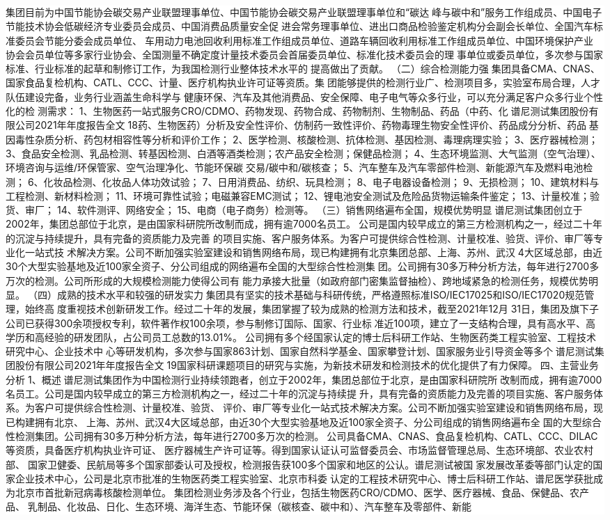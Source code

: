 集团目前为中国节能协会碳交易产业联盟理事单位、中国节能协会碳交易产业联盟理事单位和“碳达
峰与碳中和”服务工作组成员、中国电子节能技术协会低碳经济专业委员会成员、中国消费品质量安全促
进会常务理事单位、进出口商品检验鉴定机构分会副会长单位、全国汽车标准委员会节能分委会成员单位、
车用动力电池回收利用标准工作组成员单位、道路车辆回收利用标准工作组成员单位、中国环境保护产业
协会会员单位等多家行业协会、全国测量不确定度计量技术委员会首届委员单位、标准化技术委员会的理
事单位或委员单位，多次参与国家标准、行业标准的起草和制修订工作，为我国检测行业整体技术水平的
提高做出了贡献。
（二）综合检测能力强
集团具备CMA、CNAS、国家食品复检机构、CATL、CCC、计量、医疗机构执业许可证等资质。集
团能够提供的检测行业广、检测项目多，实验室布局合理，人才队伍建设完备，业务行业涵盖生命科学与
健康环保、汽车及其他消费品、安全保障、电子电气等众多行业，可以充分满足客户众多行业个性化的检
测需求：
1、生物医药一站式服务CRO/CDMO、药物发现、药物合成、药物制剂、生物制品、药品（中药、化
谱尼测试集团股份有限公司2021年年度报告全文
18药、生物医药）分析及安全性评价、仿制药一致性评价、药物毒理生物安全性评价、药品成分分析、药品
基因毒性杂质分析、药包材相容性等分析和评价工作；
2、医学检测、核酸检测、抗体检测、基因检测、毒理病理实验；
3、医疗器械检测；
3、食品安全检测、乳品检测、转基因检测、白酒等酒类检测；农产品安全检测；保健品检测；
4、生态环境监测、大气监测（空气治理）、环境咨询与运维/环保管家、空气治理净化、节能环保碳
交易/碳中和/碳核查；
5、汽车整车及汽车零部件检测、新能源汽车及燃料电池检测；
6、化妆品检测、化妆品人体功效试验；
7、日用消费品、纺织、玩具检测；
8、电子电器设备检测；
9、无损检测；
10、建筑材料与工程检测、新材料检测；
11、环境可靠性试验；电磁兼容EMC测试；
12、锂电池安全测试及危险品货物运输条件鉴定；
13、计量校准；验货、审厂；
14、软件测评、网络安全；
15、电商（电子商务）检测等。
（三）销售网络遍布全国，规模优势明显
谱尼测试集团创立于2002年，集团总部位于北京，是由国家科研院所改制而成，拥有逾7000名员工。
公司是国内较早成立的第三方检测机构之一，经过二十年的沉淀与持续提升，具有完备的资质能力及完善
的项目实施、客户服务体系。为客户可提供综合性检测、计量校准、验货、评价、审厂等专业化一站式技
术解决方案。公司不断加强实验室建设和销售网络布局，现已构建拥有北京集团总部、上海、苏州、武汉
4大区域总部，由近30个大型实验基地及近100家全资子、分公司组成的网络遍布全国的大型综合性检测集
团。公司拥有30多万种分析方法，每年进行2700多万次的检测。公司所形成的大规模检测能力使得公司有
能力承接大批量（如政府部门密集监督抽检）、跨地域紧急的检测任务，规模优势明显。
（四）成熟的技术水平和较强的研发实力
集团具有坚实的技术基础与科研传统，严格遵照标准ISO/IEC17025和ISO/IEC17020规范管理，始终高
度重视技术创新研发工作。经过二十年的发展，集团掌握了较为成熟的检测方法和技术，截至2021年12月
31日，集团及旗下子公司已获得300余项授权专利，软件著作权100余项，参与制修订国际、国家、行业标
准近100项，建立了一支结构合理，具有高水平、高学历和高经验的研发团队，占公司员工总数的13.01%。
公司拥有多个经国家认定的博士后科研工作站、生物医药类工程实验室、工程技术研究中心、企业技术中
心等研发机构，多次参与国家863计划、国家自然科学基金、国家攀登计划、国家服务业引导资金等多个
谱尼测试集团股份有限公司2021年年度报告全文
19国家科研课题项目的研究与实施，为新技术研发和检测技术的优化提供了有力保障。
四、主营业务分析
1、概述
谱尼测试集团作为中国检测行业持续领跑者，创立于2002年，集团总部位于北京，是由国家科研院所
改制而成，拥有逾7000名员工。公司是国内较早成立的第三方检测机构之一，经过二十年的沉淀与持续提
升，具有完备的资质能力及完善的项目实施、客户服务体系。为客户可提供综合性检测、计量校准、验货、
评价、审厂等专业化一站式技术解决方案。公司不断加强实验室建设和销售网络布局，现已构建拥有北京、
上海、苏州、武汉4大区域总部，由近30个大型实验基地及近100家全资子、分公司组成的销售网络遍布全
国的大型综合性检测集团。公司拥有30多万种分析方法，每年进行2700多万次的检测。
公司具备CMA、CNAS、食品复检机构、CATL、CCC、DILAC等资质，具备医疗机构执业许可证、
医疗器械生产许可证等。得到国家认证认可监督委员会、市场监督管理总局、生态环境部、农业农村部、
国家卫健委、民航局等多个国家部委认可及授权，检测报告获100多个国家和地区的公认。谱尼测试被国
家发展改革委等部门认定的国家企业技术中心，公司是北京市批准的生物医药类工程实验室、北京市科委
认定的工程技术研究中心、博士后科研工作站、谱尼医学获批成为北京市首批新冠病毒核酸检测单位。
集团检测业务涉及各个行业，包括生物医药CRO/CDMO、医学、医疗器械、食品、保健品、农产品、
乳制品、化妆品、日化、生态环境、海洋生态、节能环保（碳核查、碳中和）、汽车整车及零部件、新能